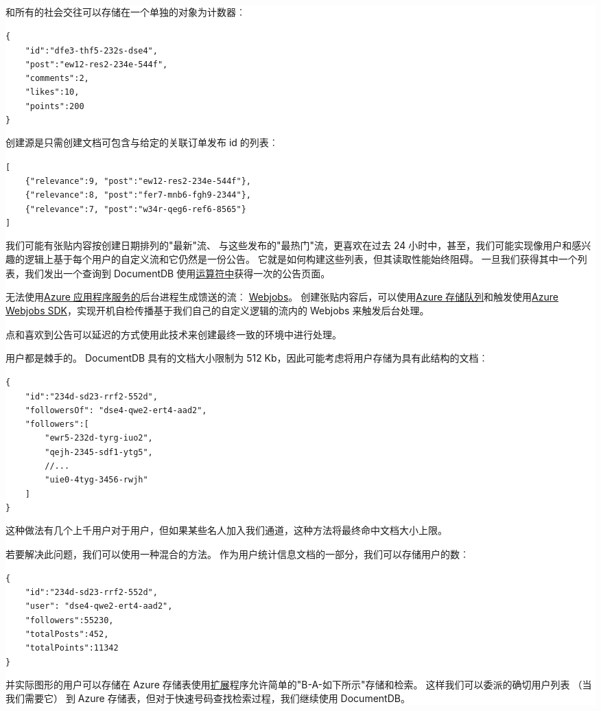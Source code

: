 和所有的社会交往可以存储在一个单独的对象为计数器︰

    {
        "id":"dfe3-thf5-232s-dse4",
        "post":"ew12-res2-234e-544f",
        "comments":2,
        "likes":10,
        "points":200
    }

创建源是只需创建文档可包含与给定的关联订单发布 id 的列表︰

    [
        {"relevance":9, "post":"ew12-res2-234e-544f"},
        {"relevance":8, "post":"fer7-mnb6-fgh9-2344"},
        {"relevance":7, "post":"w34r-qeg6-ref6-8565"}
    ]

我们可能有张贴内容按创建日期排列的"最新"流、 与这些发布的"最热门"流，更喜欢在过去 24 小时中，甚至，我们可能实现像用户和感兴趣的逻辑上基于每个用户的自定义流和它仍然是一份公告。 它就是如何构建这些列表，但其读取性能始终阻碍。 一旦我们获得其中一个列表，我们发出一个查询到 DocumentDB 使用[运算符中](documentdb-sql-query.md#where-clause)获得一次的公告页面。

无法使用[Azure 应用程序服务的](https://azure.microsoft.com/services/app-service/)后台进程生成馈送的流︰ [Webjobs](../app-service-web/web-sites-create-web-jobs.md)。 创建张贴内容后，可以使用[Azure 存储](https://azure.microsoft.com/services/storage/)[队列](../storage/storage-dotnet-how-to-use-queues.md)和触发使用[Azure Webjobs SDK](../app-service-web/websites-dotnet-webjobs-sdk.md)，实现开机自检传播基于我们自己的自定义逻辑的流内的 Webjobs 来触发后台处理。 

点和喜欢到公告可以延迟的方式使用此技术来创建最终一致的环境中进行处理。

用户都是棘手的。 DocumentDB 具有的文档大小限制为 512 Kb，因此可能考虑将用户存储为具有此结构的文档︰

    {
        "id":"234d-sd23-rrf2-552d",
        "followersOf": "dse4-qwe2-ert4-aad2",
        "followers":[
            "ewr5-232d-tyrg-iuo2",
            "qejh-2345-sdf1-ytg5",
            //...
            "uie0-4tyg-3456-rwjh"
        ]
    }

这种做法有几个上千用户对于用户，但如果某些名人加入我们通道，这种方法将最终命中文档大小上限。

若要解决此问题，我们可以使用一种混合的方法。 作为用户统计信息文档的一部分，我们可以存储用户的数︰

    {
        "id":"234d-sd23-rrf2-552d",
        "user": "dse4-qwe2-ert4-aad2",
        "followers":55230,
        "totalPosts":452,
        "totalPoints":11342
    }

并实际图形的用户可以存储在 Azure 存储表使用[扩展](https://github.com/richorama/AzureStorageExtensions#azuregraphstore)程序允许简单的"B-A-如下所示"存储和检索。 这样我们可以委派的确切用户列表 （当我们需要它） 到 Azure 存储表，但对于快速号码查找检索过程，我们继续使用 DocumentDB。
